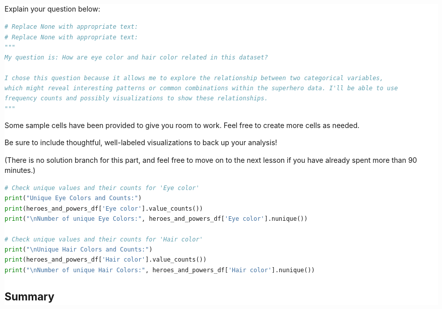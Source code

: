 Explain your question below:


```python
# Replace None with appropriate text:
# Replace None with appropriate text:
"""
My question is: How are eye color and hair color related in this dataset?

I chose this question because it allows me to explore the relationship between two categorical variables,
which might reveal interesting patterns or common combinations within the superhero data. I'll be able to use 
frequency counts and possibly visualizations to show these relationships.
"""
```

Some sample cells have been provided to give you room to work. Feel free to create more cells as needed.

Be sure to include thoughtful, well-labeled visualizations to back up your analysis!

(There is no solution branch for this part, and feel free to move on to the next lesson if you have already spent more than 90 minutes.)


```python
# Check unique values and their counts for 'Eye color'
print("Unique Eye Colors and Counts:")
print(heroes_and_powers_df['Eye color'].value_counts())
print("\nNumber of unique Eye Colors:", heroes_and_powers_df['Eye color'].nunique())

# Check unique values and their counts for 'Hair color'
print("\nUnique Hair Colors and Counts:")
print(heroes_and_powers_df['Hair color'].value_counts())
print("\nNumber of unique Hair Colors:", heroes_and_powers_df['Hair color'].nunique())
```


```python

```


```python

```


```python

```


```python

```

## Summary

